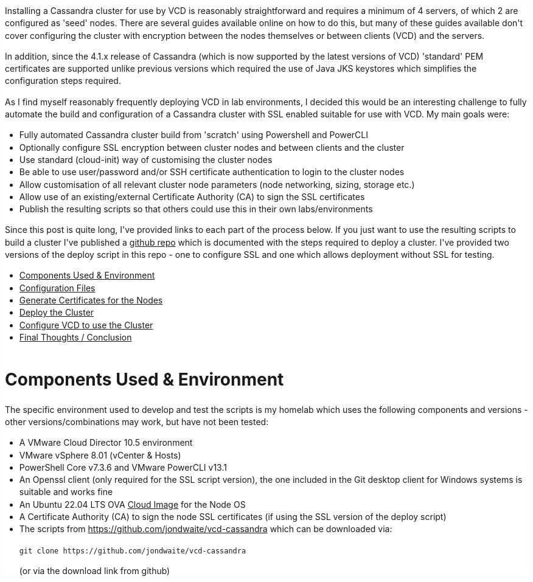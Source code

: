 Installing a Cassandra cluster for use by VCD is reasonably straightforward and requires a minimum of 4 servers, of which 2 are configured as 'seed' nodes. There are several guides available online on how to do this, but many of these guides available don't cover configuring the cluster with encryption between the nodes themselves or between clients (VCD) and the servers.

In addition, since the 4.1.x release of Cassandra (which is now supported by the latest versions of VCD) 'standard' PEM certificates are supported unlike previous versions which required the use of Java JKS keystores which simplifies the configuration steps required.

As I find myself reasonably frequently deploying VCD in lab environments, I decided this would be an interesting challenge to fully automate the build and configuration of a Cassandra cluster with SSL enabled suitable for use with VCD. My main goals were:

- Fully automated Cassandra cluster build from 'scratch' using Powershell and PowerCLI
- Optionally configure SSL encryption between cluster nodes and between clients and the cluster
- Use standard (cloud-init) way of customising the cluster nodes
- Be able to use user/password and/or SSH certificate authentication to login to the cluster nodes
- Allow customisation of all relevant cluster node parameters (node networking, sizing, storage etc.)
- Allow use of an existing/external Certificate Authority (CA) to sign the SSL certificates
- Publish the resulting scripts so that others could use this in their own labs/environments

Since this post is quite long, I've provided links to each part of the process below. If you just want to use the resulting scripts to build a cluster I've published a <a rel="noreferrer noopener" href="https://github.com/jondwaite/vcd-cassandra/" target="_blank">github repo</a> which is documented with the steps required to deploy a cluster. I've provided two versions of the deploy script in this repo - one to configure SSL and one which allows deployment without SSL for testing.

- [Components Used & Environment](#components-user-amp-environment)
- [Configuration Files](#configuration-files)
- [Generate Certificates for the Nodes](#generate-certificates-for-the-nodes)
- [Deploy the Cluster](#deploy-the-cluster)
- [Configure VCD to use the Cluster](#configure-vcd-to-use-the-cluster)
- [Final Thoughts / Conclusion](#final-thoughts--conclusion)

# Components Used & Environment

The specific environment used to develop and test the scripts is my homelab which uses the following components and versions - other versions/combinations may work, but have not been tested:

- A VMware Cloud Director 10.5 environment
- VMware vSphere 8.01 (vCenter & Hosts)
- PowerShell Core v7.3.6 and VMware PowerCLI v13.1
- An Openssl client (only required for the SSL script version), the one included in the Git desktop client for Windows systems is suitable and works fine
- An Ubuntu 22.04 LTS OVA <a rel="noreferrer noopener" href="https://cloud-images.ubuntu.com/jammy/current/" target="_blank">Cloud Image</a> for the Node OS
- A Certificate Authority (CA) to sign the node SSL certificates (if using the SSL version of the deploy script)
- The scripts from <a rel="noreferrer noopener" href="https://github.com/jondwaite/vcd-cassandra" target="_blank">https://github.com/jondwaite/vcd-cassandra</a> which can be downloaded via:
  ```
  git clone https://github.com/jondwaite/vcd-cassandra
  ```
  (or via the download link from github)
